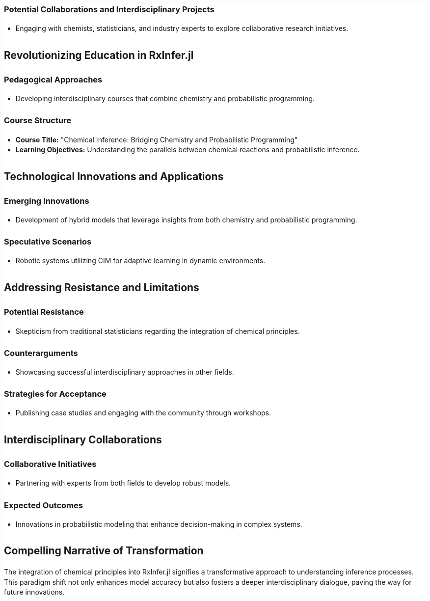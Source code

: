 ### Potential Collaborations and Interdisciplinary Projects
- Engaging with chemists, statisticians, and industry experts to explore collaborative research initiatives.

## Revolutionizing Education in RxInfer.jl
### Pedagogical Approaches
- Developing interdisciplinary courses that combine chemistry and probabilistic programming.

### Course Structure
- **Course Title:** "Chemical Inference: Bridging Chemistry and Probabilistic Programming"
- **Learning Objectives:** Understanding the parallels between chemical reactions and probabilistic inference.

## Technological Innovations and Applications
### Emerging Innovations
- Development of hybrid models that leverage insights from both chemistry and probabilistic programming.

### Speculative Scenarios
- Robotic systems utilizing CIM for adaptive learning in dynamic environments.

## Addressing Resistance and Limitations
### Potential Resistance
- Skepticism from traditional statisticians regarding the integration of chemical principles.

### Counterarguments
- Showcasing successful interdisciplinary approaches in other fields.

### Strategies for Acceptance
- Publishing case studies and engaging with the community through workshops.

## Interdisciplinary Collaborations
### Collaborative Initiatives
- Partnering with experts from both fields to develop robust models.

### Expected Outcomes
- Innovations in probabilistic modeling that enhance decision-making in complex systems.

## Compelling Narrative of Transformation
The integration of chemical principles into RxInfer.jl signifies a transformative approach to understanding inference processes. This paradigm shift not only enhances model accuracy but also fosters a deeper interdisciplinary dialogue, paving the way for future innovations.

